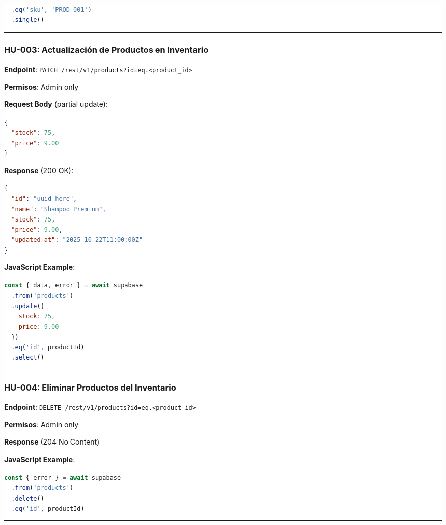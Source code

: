 ```js
  .eq('sku', 'PROD-001')
  .single()
```

---

### HU-003: Actualización de Productos en Inventario

**Endpoint**: `PATCH /rest/v1/products?id=eq.<product_id>`

**Permisos**: Admin only

**Request Body** (partial update):
```json
{
  "stock": 75,
  "price": 9.00
}
```

**Response** (200 OK):
```json
{
  "id": "uuid-here",
  "name": "Shampoo Premium",
  "stock": 75,
  "price": 9.00,
  "updated_at": "2025-10-22T11:00:00Z"
}
```

**JavaScript Example**:
```js
const { data, error } = await supabase
  .from('products')
  .update({ 
    stock: 75,
    price: 9.00 
  })
  .eq('id', productId)
  .select()
```

---

### HU-004: Eliminar Productos del Inventario

**Endpoint**: `DELETE /rest/v1/products?id=eq.<product_id>`

**Permisos**: Admin only

**Response** (204 No Content)

**JavaScript Example**:
```js
const { error } = await supabase
  .from('products')
  .delete()
  .eq('id', productId)
```

---